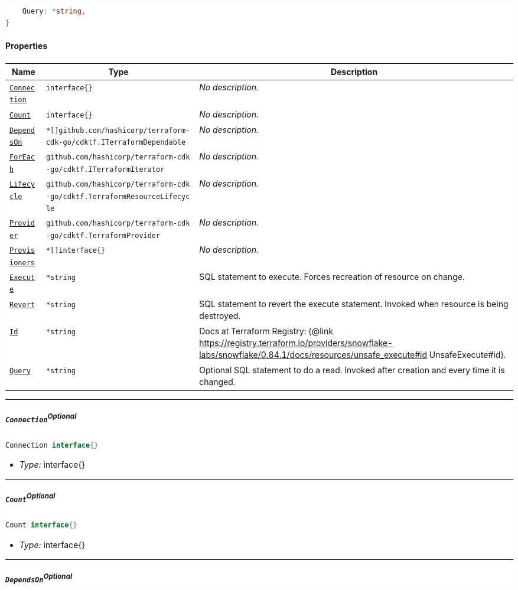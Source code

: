 ```go
	Query: *string,
}
```

#### Properties <a name="Properties" id="Properties"></a>

| **Name** | **Type** | **Description** |
| --- | --- | --- |
| <code><a href="#@cdktf/provider-snowflake.unsafeExecute.UnsafeExecuteConfig.property.connection">Connection</a></code> | <code>interface{}</code> | *No description.* |
| <code><a href="#@cdktf/provider-snowflake.unsafeExecute.UnsafeExecuteConfig.property.count">Count</a></code> | <code>interface{}</code> | *No description.* |
| <code><a href="#@cdktf/provider-snowflake.unsafeExecute.UnsafeExecuteConfig.property.dependsOn">DependsOn</a></code> | <code>*[]github.com/hashicorp/terraform-cdk-go/cdktf.ITerraformDependable</code> | *No description.* |
| <code><a href="#@cdktf/provider-snowflake.unsafeExecute.UnsafeExecuteConfig.property.forEach">ForEach</a></code> | <code>github.com/hashicorp/terraform-cdk-go/cdktf.ITerraformIterator</code> | *No description.* |
| <code><a href="#@cdktf/provider-snowflake.unsafeExecute.UnsafeExecuteConfig.property.lifecycle">Lifecycle</a></code> | <code>github.com/hashicorp/terraform-cdk-go/cdktf.TerraformResourceLifecycle</code> | *No description.* |
| <code><a href="#@cdktf/provider-snowflake.unsafeExecute.UnsafeExecuteConfig.property.provider">Provider</a></code> | <code>github.com/hashicorp/terraform-cdk-go/cdktf.TerraformProvider</code> | *No description.* |
| <code><a href="#@cdktf/provider-snowflake.unsafeExecute.UnsafeExecuteConfig.property.provisioners">Provisioners</a></code> | <code>*[]interface{}</code> | *No description.* |
| <code><a href="#@cdktf/provider-snowflake.unsafeExecute.UnsafeExecuteConfig.property.execute">Execute</a></code> | <code>*string</code> | SQL statement to execute. Forces recreation of resource on change. |
| <code><a href="#@cdktf/provider-snowflake.unsafeExecute.UnsafeExecuteConfig.property.revert">Revert</a></code> | <code>*string</code> | SQL statement to revert the execute statement. Invoked when resource is being destroyed. |
| <code><a href="#@cdktf/provider-snowflake.unsafeExecute.UnsafeExecuteConfig.property.id">Id</a></code> | <code>*string</code> | Docs at Terraform Registry: {@link https://registry.terraform.io/providers/snowflake-labs/snowflake/0.84.1/docs/resources/unsafe_execute#id UnsafeExecute#id}. |
| <code><a href="#@cdktf/provider-snowflake.unsafeExecute.UnsafeExecuteConfig.property.query">Query</a></code> | <code>*string</code> | Optional SQL statement to do a read. Invoked after creation and every time it is changed. |

---

##### `Connection`<sup>Optional</sup> <a name="Connection" id="@cdktf/provider-snowflake.unsafeExecute.UnsafeExecuteConfig.property.connection"></a>

```go
Connection interface{}
```

- *Type:* interface{}

---

##### `Count`<sup>Optional</sup> <a name="Count" id="@cdktf/provider-snowflake.unsafeExecute.UnsafeExecuteConfig.property.count"></a>

```go
Count interface{}
```

- *Type:* interface{}

---

##### `DependsOn`<sup>Optional</sup> <a name="DependsOn" id="@cdktf/provider-snowflake.unsafeExecute.UnsafeExecuteConfig.property.dependsOn"></a>
